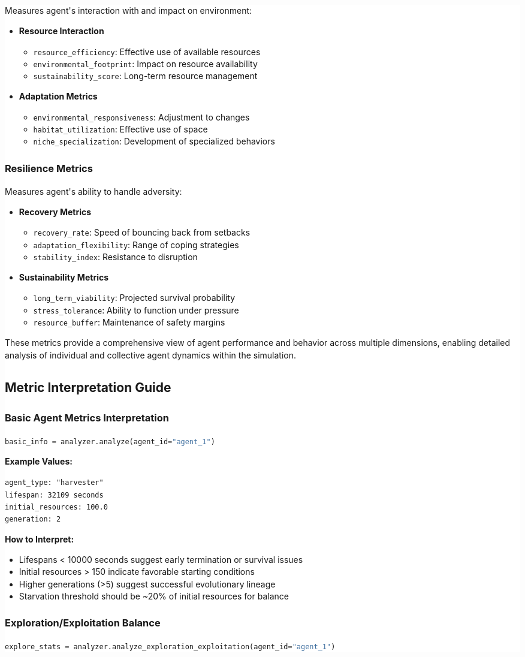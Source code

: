 Measures agent's interaction with and impact on environment:

- **Resource Interaction**
  - `resource_efficiency`: Effective use of available resources
  - `environmental_footprint`: Impact on resource availability
  - `sustainability_score`: Long-term resource management

- **Adaptation Metrics**
  - `environmental_responsiveness`: Adjustment to changes
  - `habitat_utilization`: Effective use of space
  - `niche_specialization`: Development of specialized behaviors

### Resilience Metrics

Measures agent's ability to handle adversity:

- **Recovery Metrics**
  - `recovery_rate`: Speed of bouncing back from setbacks
  - `adaptation_flexibility`: Range of coping strategies
  - `stability_index`: Resistance to disruption

- **Sustainability Metrics**
  - `long_term_viability`: Projected survival probability
  - `stress_tolerance`: Ability to function under pressure
  - `resource_buffer`: Maintenance of safety margins

These metrics provide a comprehensive view of agent performance and behavior across multiple dimensions, enabling detailed analysis of individual and collective agent dynamics within the simulation.

## Metric Interpretation Guide

### Basic Agent Metrics Interpretation

```python
basic_info = analyzer.analyze(agent_id="agent_1")
```

**Example Values:**
```
agent_type: "harvester"
lifespan: 32109 seconds
initial_resources: 100.0
generation: 2
```

**How to Interpret:**
- Lifespans < 10000 seconds suggest early termination or survival issues
- Initial resources > 150 indicate favorable starting conditions
- Higher generations (>5) suggest successful evolutionary lineage
- Starvation threshold should be ~20% of initial resources for balance

### Exploration/Exploitation Balance

```python
explore_stats = analyzer.analyze_exploration_exploitation(agent_id="agent_1")
```
